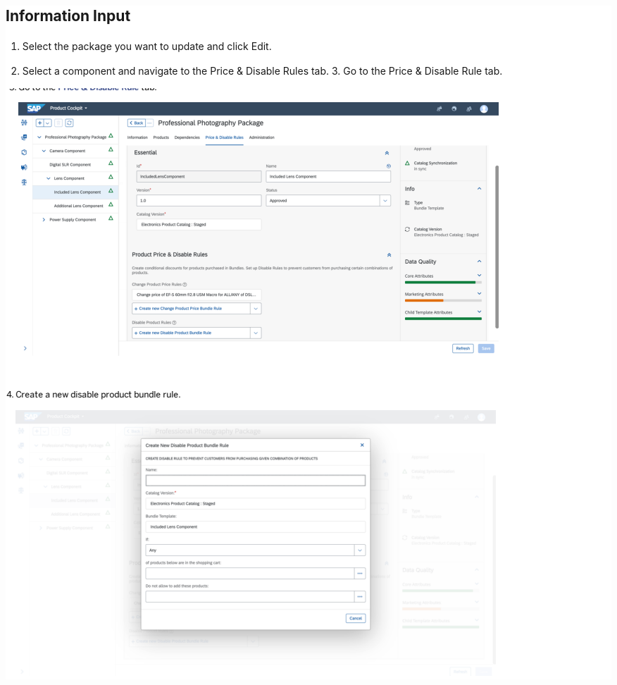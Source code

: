 ## Information Input

1. Select the package you want to update and click Edit.

2. Select a component and navigate to the Price & Disable Rules tab. 3. Go to the Price & Disable Rule tab.

![10_image_0.png](10_image_0.png)

![11_image_0.png](11_image_0.png)
